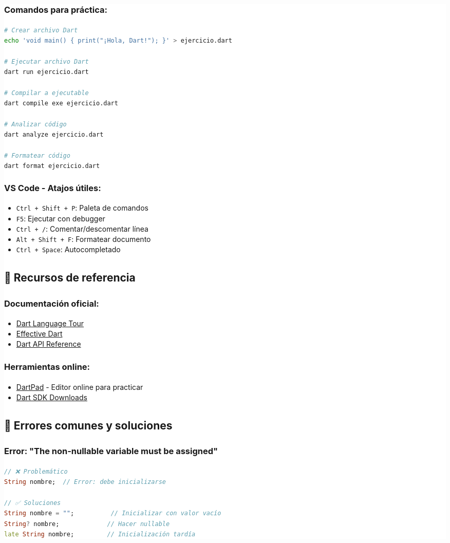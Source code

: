 ### Comandos para práctica:

```bash
# Crear archivo Dart
echo 'void main() { print("¡Hola, Dart!"); }' > ejercicio.dart

# Ejecutar archivo Dart
dart run ejercicio.dart

# Compilar a ejecutable
dart compile exe ejercicio.dart

# Analizar código
dart analyze ejercicio.dart

# Formatear código
dart format ejercicio.dart
```

### VS Code - Atajos útiles:

- `Ctrl + Shift + P`: Paleta de comandos
- `F5`: Ejecutar con debugger
- `Ctrl + /`: Comentar/descomentar línea
- `Alt + Shift + F`: Formatear documento
- `Ctrl + Space`: Autocompletado

## 📖 Recursos de referencia

### Documentación oficial:
- [Dart Language Tour](https://dart.dev/guides/language/language-tour)
- [Effective Dart](https://dart.dev/guides/language/effective-dart)
- [Dart API Reference](https://api.dart.dev/)

### Herramientas online:
- [DartPad](https://dartpad.dev/) - Editor online para practicar
- [Dart SDK Downloads](https://dart.dev/get-dart)

## 🚨 Errores comunes y soluciones

### Error: "The non-nullable variable must be assigned"
```dart
// ❌ Problemático
String nombre;  // Error: debe inicializarse

// ✅ Soluciones
String nombre = "";          // Inicializar con valor vacío
String? nombre;             // Hacer nullable
late String nombre;         // Inicialización tardía
```
